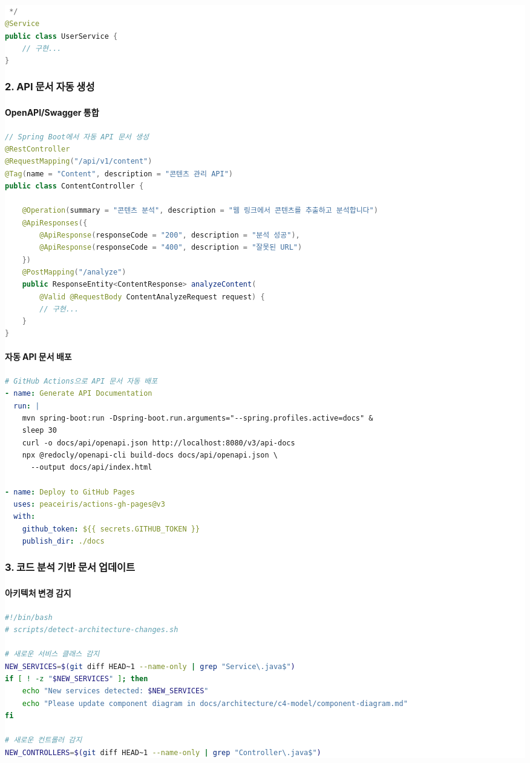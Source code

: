 ```java
 */
@Service
public class UserService {
    // 구현...
}
```

### 2. API 문서 자동 생성

#### OpenAPI/Swagger 통합
```java
// Spring Boot에서 자동 API 문서 생성
@RestController
@RequestMapping("/api/v1/content")
@Tag(name = "Content", description = "콘텐츠 관리 API")
public class ContentController {

    @Operation(summary = "콘텐츠 분석", description = "웹 링크에서 콘텐츠를 추출하고 분석합니다")
    @ApiResponses({
        @ApiResponse(responseCode = "200", description = "분석 성공"),
        @ApiResponse(responseCode = "400", description = "잘못된 URL")
    })
    @PostMapping("/analyze")
    public ResponseEntity<ContentResponse> analyzeContent(
        @Valid @RequestBody ContentAnalyzeRequest request) {
        // 구현...
    }
}
```

#### 자동 API 문서 배포
```yaml
# GitHub Actions으로 API 문서 자동 배포
- name: Generate API Documentation
  run: |
    mvn spring-boot:run -Dspring-boot.run.arguments="--spring.profiles.active=docs" &
    sleep 30
    curl -o docs/api/openapi.json http://localhost:8080/v3/api-docs
    npx @redocly/openapi-cli build-docs docs/api/openapi.json \
      --output docs/api/index.html

- name: Deploy to GitHub Pages
  uses: peaceiris/actions-gh-pages@v3
  with:
    github_token: ${{ secrets.GITHUB_TOKEN }}
    publish_dir: ./docs
```

### 3. 코드 분석 기반 문서 업데이트

#### 아키텍처 변경 감지
```bash
#!/bin/bash
# scripts/detect-architecture-changes.sh

# 새로운 서비스 클래스 감지
NEW_SERVICES=$(git diff HEAD~1 --name-only | grep "Service\.java$")
if [ ! -z "$NEW_SERVICES" ]; then
    echo "New services detected: $NEW_SERVICES"
    echo "Please update component diagram in docs/architecture/c4-model/component-diagram.md"
fi

# 새로운 컨트롤러 감지
NEW_CONTROLLERS=$(git diff HEAD~1 --name-only | grep "Controller\.java$")
```